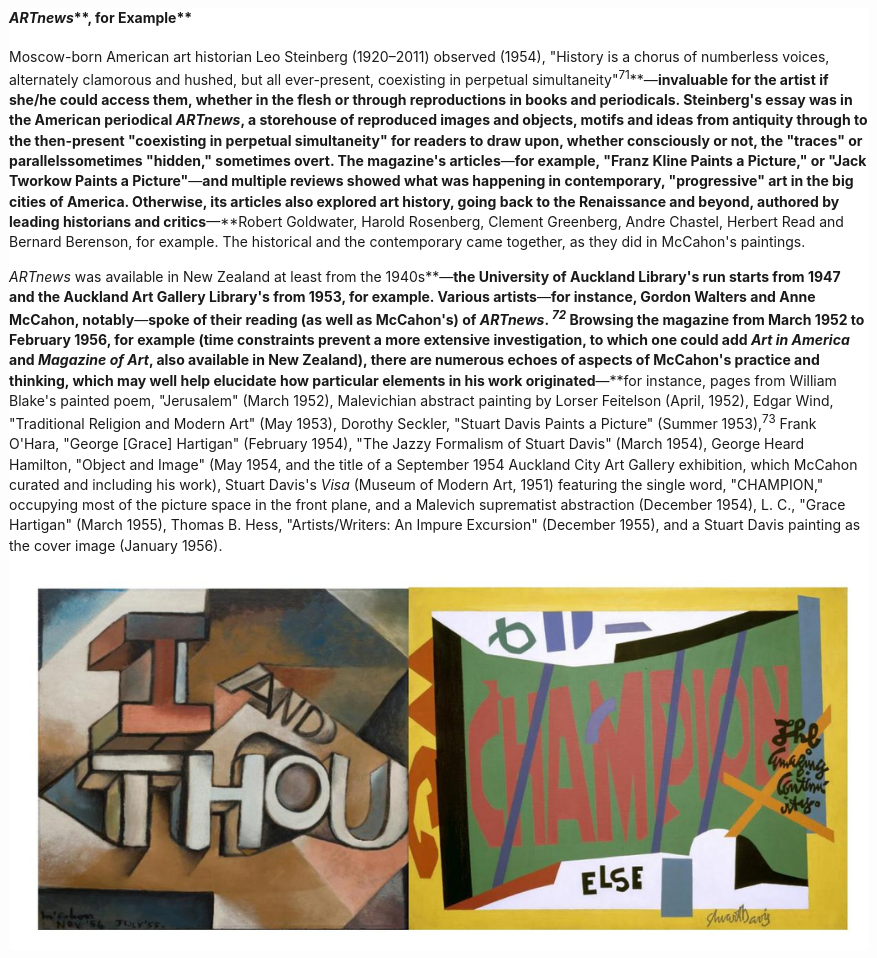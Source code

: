 #### *ARTnews***, for Example**

Moscow-born American art historian Leo Steinberg (1920–2011) observed (1954), "History is a chorus of numberless voices, alternately clamorous and hushed, but all ever-present, coexisting in perpetual simultaneity"<sup>71</sup>**—**invaluable for the artist if she/he could access them, whether in the flesh or through reproductions in books and periodicals. Steinberg's essay was in the American periodical *ARTnews*, a storehouse of reproduced images and objects, motifs and ideas from antiquity through to the then-present "coexisting in perpetual simultaneity" for readers to draw upon, whether consciously or not, the "traces" or parallelssometimes "hidden," sometimes overt. The magazine's articles**—**for example, "Franz Kline Paints a Picture," or "Jack Tworkow Paints a Picture"**—**and multiple reviews showed what was happening in contemporary, "progressive" art in the big cities of America. Otherwise, its articles also explored art history, going back to the Renaissance and beyond, authored by leading historians and critics**—**Robert Goldwater, Harold Rosenberg, Clement Greenberg, Andre Chastel, Herbert Read and Bernard Berenson, for example. The historical and the contemporary came together, as they did in McCahon's paintings.

*ARTnews* was available in New Zealand at least from the 1940s**—**the University of Auckland Library's run starts from 1947 and the Auckland Art Gallery Library's from 1953, for example. Various artists**—**for instance, Gordon Walters and Anne McCahon, notably**—**spoke of their reading (as well as McCahon's) of *ARTnews*. *<sup>72</sup>* Browsing the magazine from March 1952 to February 1956, for example (time constraints prevent a more extensive investigation, to which one could add *Art in America* and *Magazine of Art*, also available in New Zealand), there are numerous echoes of aspects of McCahon's practice and thinking, which may well help elucidate how particular elements in his work originated**—**for instance, pages from William Blake's painted poem, "Jerusalem" (March 1952), Malevichian abstract painting by Lorser Feitelson (April, 1952), Edgar Wind, "Traditional Religion and Modern Art" (May 1953), Dorothy Seckler, "Stuart Davis Paints a Picture" (Summer 1953),<sup>73</sup> Frank O'Hara, "George [Grace] Hartigan" (February 1954), "The Jazzy Formalism of Stuart Davis" (March 1954), George Heard Hamilton, "Object and Image" (May 1954, and the title of a September 1954 Auckland City Art Gallery exhibition, which McCahon curated and including his work), Stuart Davis's *Visa* (Museum of Modern Art, 1951) featuring the single word, "CHAMPION," occupying most of the picture space in the front plane, and a Malevich suprematist abstraction (December 1954), L. C., "Grace Hartigan" (March 1955), Thomas B. Hess, "Artists/Writers: An Impure Excursion" (December 1955), and a Stuart Davis painting as the cover image (January 1956).

![](_page_10_Picture_0.jpeg)
